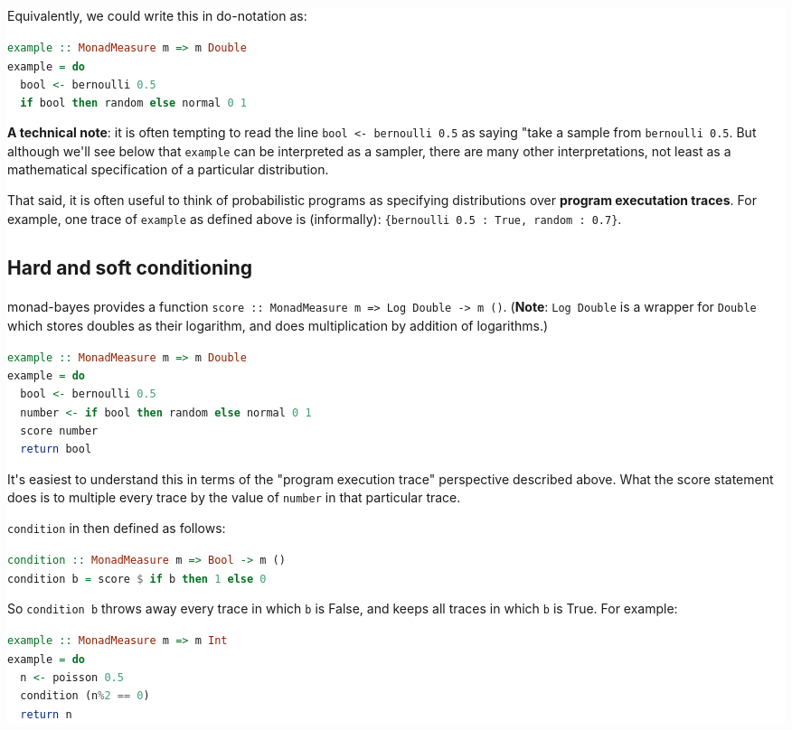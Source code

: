 


Equivalently, we could write this in do-notation as:

```haskell
example :: MonadMeasure m => m Double
example = do
  bool <- bernoulli 0.5
  if bool then random else normal 0 1
```

**A technical note**: it is often tempting to read the line `bool <- bernoulli 0.5` as saying "take a sample from `bernoulli 0.5`. But although we'll see below that `example` can be interpreted as a sampler, there are many other interpretations, not least as a mathematical specification of a particular distribution.

That said, it is often useful to think of probabilistic programs as specifying distributions over **program executation traces**. For example, one trace of `example` as defined above is (informally): `{bernoulli 0.5 : True, random : 0.7}`.

## Hard and soft conditioning

monad-bayes provides a function `score :: MonadMeasure m => Log Double -> m ()`. (**Note**: `Log Double` is a wrapper for `Double` which stores doubles as their logarithm, and does multiplication by addition of logarithms.)


```haskell
example :: MonadMeasure m => m Double
example = do
  bool <- bernoulli 0.5
  number <- if bool then random else normal 0 1
  score number
  return bool
```

It's easiest to understand this in terms of the "program execution trace" perspective described above. What the score statement does is to multiple every trace by the value of `number` in that particular trace.

`condition` in then defined as follows:

```haskell
condition :: MonadMeasure m => Bool -> m ()
condition b = score $ if b then 1 else 0
```
So `condition b` throws away every trace in which `b` is False, and keeps all traces in which `b` is True. For example:

```haskell
example :: MonadMeasure m => m Int
example = do
  n <- poisson 0.5
  condition (n%2 == 0)
  return n
```
